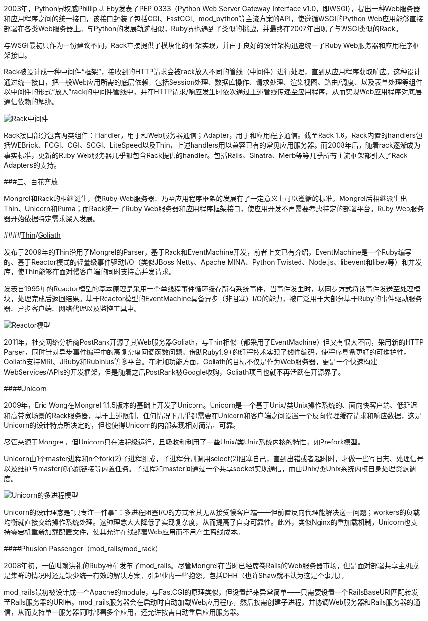 2003年，Python界权威Phillip J. Eby发表了PEP 0333（Python Web Server Gateway Interface v1.0，即WSGI），提出一种Web服务器和应用程序之间的统一接口，该接口封装了包括CGI、FastCGI、mod_python等主流方案的API，使遵循WSGI的Python Web应用能够直接部署在各类Web服务器上。与Python的发展轨迹相似，Ruby界也遇到了类似的挑战，并最终在2007年出现了与WSGI类似的Rack。

与WSGI最初只作为一份建议不同，Rack直接提供了模块化的框架实现，并由于良好的设计架构迅速统一了Ruby Web服务器和应用程序框架接口。

Rack被设计成一种中间件“框架”，接收到的HTTP请求会被rack放入不同的管线（中间件）进行处理，直到从应用程序获取响应。这种设计通过统一接口，把一般Web应用所需的底层依赖，包括Session处理、数据库操作、请求处理、渲染视图、路由/调度、以及表单处理等组件以中间件的形式“放入”rack的中间件管线中，并在HTTP请求/响应发生时依次通过上述管线传递至应用程序，从而实现Web应用程序对底层通信依赖的解绑。

![Rack中间件](http://7xk84n.com1.z0.glb.clouddn.com/ruby_web_servers/rack.png)

Rack接口部分包含两类组件：Handler，用于和Web服务器通信；Adapter，用于和应用程序通信。截至Rack 1.6，Rack内置的handlers包括WEBrick、FCGI、CGI、SCGI、LiteSpeed以及Thin，上述handlers用以兼容已有的常见应用服务器。而2008年后，随着rack逐渐成为事实标准，更新的Ruby Web服务器几乎都包含Rack提供的handler。包括Rails、Sinatra、Merb等等几乎所有主流框架都引入了Rack Adapters的支持。

###三、百花齐放

Mongrel和Rack的相继诞生，使Ruby Web服务器、乃至应用程序框架的发展有了一定意义上可以遵循的标准。Mongrel后相继派生出Thin、Unicorn和Puma；而Rack统一了Ruby Web服务器和应用程序框架接口，使应用开发不再需要考虑特定的部署平台。Ruby Web服务器开始依据特定需求深入发展。

####[Thin](https://rubygems.org/gems/thin)/[Goliath](https://rubygems.org/gems/goliath)

发布于2009年的Thin沿用了Mongrel的Parser，基于Rack和EventMachine开发，前者上文已有介绍，EventMachine是一个Ruby编写的、基于Reactor模式的轻量级事件驱动I/O（类似JBoss Netty、Apache MINA、Python Twisted、Node.js、libevent和libev等）和并发库，使Thin能够在面对慢客户端的同时支持高并发请求。

发表自1995年的Reactor模型的基本原理是采用一个单线程事件循环缓存所有系统事件，当事件发生时，以同步方式将该事件发送至处理模块，处理完成后返回结果。基于Reactor模型的EventMachine具备异步（非阻塞）I/O的能力，被广泛用于大部分基于Ruby的事件驱动服务器、异步客户端、网络代理以及监控工具中。

![Reactor模型](http://7xk84n.com1.z0.glb.clouddn.com/ruby_web_servers/reactor.png)

2011年，社交网络分析商PostRank开源了其Web服务器Goliath，与Thin相似（都采用了EventMachine）但又有很大不同，采用新的HTTP Parser，同时针对异步事件编程中的高复杂度回调函数问题，借助Ruby1.9+的纤程技术实现了线性编码，使程序具备更好的可维护性。Goliath支持MRI、JRuby和Rubinius等多平台。在附加功能方面，Goliath的目标不仅是作为Web服务器，更是一个快速构建WebServices/APIs的开发框架，但是随着之后PostRank被Google收购，Goliath项目也就不再活跃在开源界了。

####[Unicorn](https://rubygems.org/gems/unicorn)

2009年，Eric Wong在Mongrel 1.1.5版本的基础上开发了Unicorn。Unicorn是一个基于Unix/类Unix操作系统的、面向快客户端、低延迟和高带宽场景的Rack服务器，基于上述限制，任何情况下几乎都需要在Unicorn和客户端之间设置一个反向代理缓存请求和响应数据，这是Unicorn的设计特点所决定的，但也使得Unicorn的内部实现相对简洁、可靠。

尽管来源于Mongrel，但Unicorn只在进程级运行，且吸收和利用了一些Unix/类Unix系统内核的特性，如Prefork模型。

Unicorn由1个master进程和n个fork(2)子进程组成，子进程分别调用select(2)阻塞自己，直到出错或者超时时，才做一些写日志、处理信号以及维护与master的心跳链接等内置任务。子进程和master间通过一个共享socket实现通信，而由Unix/类Unix系统内核自身处理资源调度。

![Unicorn的多进程模型](http://7xk84n.com1.z0.glb.clouddn.com/ruby_web_servers/unicorn.png)

Unicorn的设计理念是“只专注一件事”：多进程阻塞I/O的方式令其无从接受慢客户端——但前置反向代理能解决这一问题；workers的负载均衡就直接交给操作系统处理。这种理念大大降低了实现复杂度，从而提高了自身可靠性。此外，类似Nginx的重加载机制，Unicorn也支持零宕机重新加载配置文件，使其允许在线部署Web应用而不用产生离线成本。

####[Phusion Passenger（mod_rails/mod_rack）](https://rubygems.org/gems/passenger)

2008年初，一位叫赖洪礼的Ruby神童发布了mod_rails。尽管Mongrel在当时已经席卷Rails的Web服务器市场，但是面对部署共享主机或是集群的情况时还是缺少统一有效的解决方案，引起业内一些抱怨，包括DHH（也许Shaw就不认为这是个事儿）。

mod_rails最初被设计成一个Apache的module，与FastCGI的原理类似，但设置起来异常简单——只需要设置一个RailsBaseURI匹配转发至Rails服务器的URI串。mod_rails服务器会在启动时自动加载Web应用程序，然后按需创建子进程，并协调Web服务器和Rails服务器的通信，从而支持单一服务器同时部署多个应用，还允许按需自动重启应用服务器。
